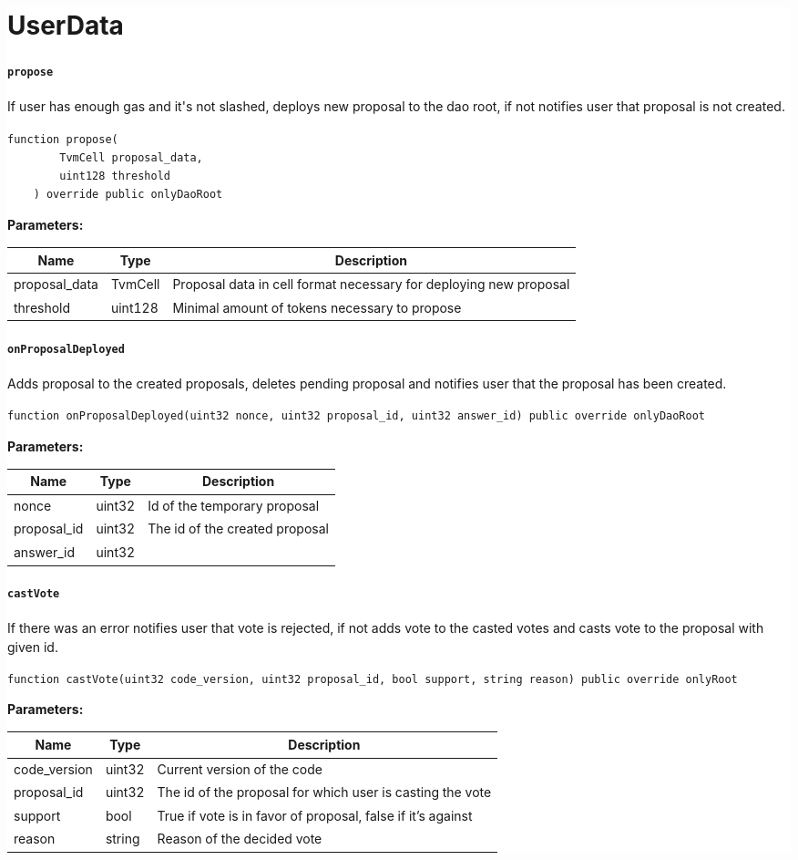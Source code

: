 # UserData

#### **`propose`**

If user has enough gas and it's not slashed, deploys new proposal to the dao root, if not notifies user that proposal is not created.

```
function propose(
        TvmCell proposal_data,
        uint128 threshold
    ) override public onlyDaoRoot
```

**Parameters:**

| Name          | Type    | Description                                                       |
|---------------|---------|-------------------------------------------------------------------|
| proposal_data | TvmCell | Proposal data in cell format necessary for deploying new proposal |
| threshold     | uint128 | Minimal amount of tokens necessary to propose                     |

#### **`onProposalDeployed`**	

Adds proposal to the created proposals, deletes pending proposal and notifies user that the proposal has been created.

```
function onProposalDeployed(uint32 nonce, uint32 proposal_id, uint32 answer_id) public override onlyDaoRoot
```

**Parameters:**

| Name        | Type   | Description                    |
|-------------|--------|--------------------------------|
| nonce       | uint32 | Id of the temporary proposal   |
| proposal_id | uint32 | The id of the created proposal |
| answer_id   | uint32 |                                |

#### **`castVote`**

If there was an error notifies user that vote is rejected, if not adds vote to the casted votes and casts vote to the proposal with given id.

```
function castVote(uint32 code_version, uint32 proposal_id, bool support, string reason) public override onlyRoot
```

**Parameters:**

| Name         | Type   | Description                                                 |
|--------------|--------|-------------------------------------------------------------|
| code_version | uint32 | Current version of the code                                 |
| proposal_id  | uint32 | The id of the proposal for which user is casting the vote   |
| support      | bool   | True if vote is in favor of proposal, false if it’s against |
| reason       | string | Reason of the decided vote                                  |
